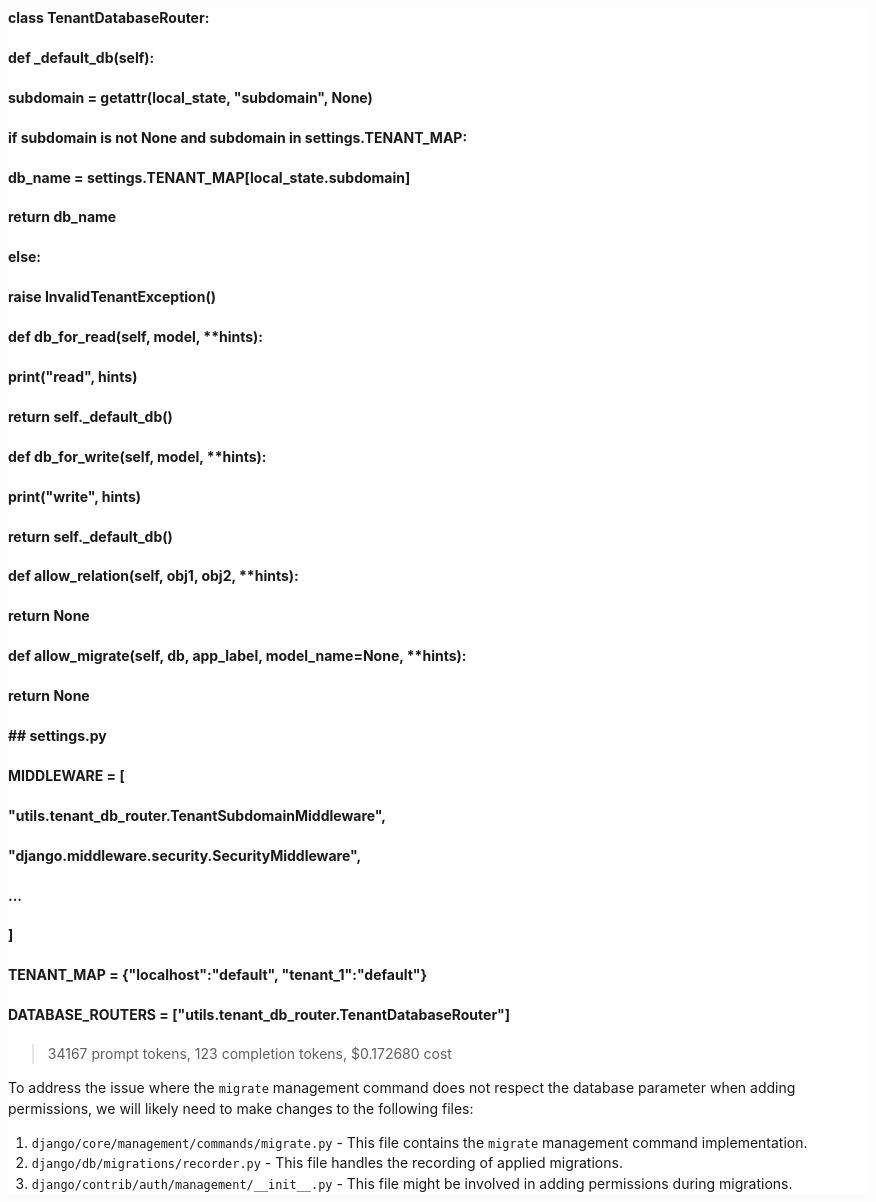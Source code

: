 #### class TenantDatabaseRouter:  
#### 	def _default_db(self):  
#### 		subdomain = getattr(local_state, "subdomain", None)  
#### 		if subdomain is not None and subdomain in settings.TENANT_MAP:  
#### 			db_name = settings.TENANT_MAP[local_state.subdomain]  
#### 			return db_name  
#### 		else:  
#### 			raise InvalidTenantException()  
#### 	def db_for_read(self, model, **hints):  
#### 		print("read", hints)  
#### 		return self._default_db()  
#### 	def db_for_write(self, model, **hints):  
#### 		print("write", hints)  
#### 		return self._default_db()  
#### 	def allow_relation(self, obj1, obj2, **hints):  
#### 		return None  
#### 	def allow_migrate(self, db, app_label, model_name=None, **hints):  
#### 		return None  
#### ## settings.py  
#### MIDDLEWARE = [  
#### 	"utils.tenant_db_router.TenantSubdomainMiddleware",  
#### 	"django.middleware.security.SecurityMiddleware",  
#### 	...  
#### ]  
#### TENANT_MAP = {"localhost":"default", "tenant_1":"default"}  
#### DATABASE_ROUTERS = ["utils.tenant_db_router.TenantDatabaseRouter"]  
> 34167 prompt tokens, 123 completion tokens, $0.172680 cost  

To address the issue where the `migrate` management command does not respect the database parameter when adding permissions, we will likely need to make changes to the following files:

1. `django/core/management/commands/migrate.py` - This file contains the `migrate` management command implementation.
2. `django/db/migrations/recorder.py` - This file handles the recording of applied migrations.
3. `django/contrib/auth/management/__init__.py` - This file might be involved in adding permissions during migrations.
